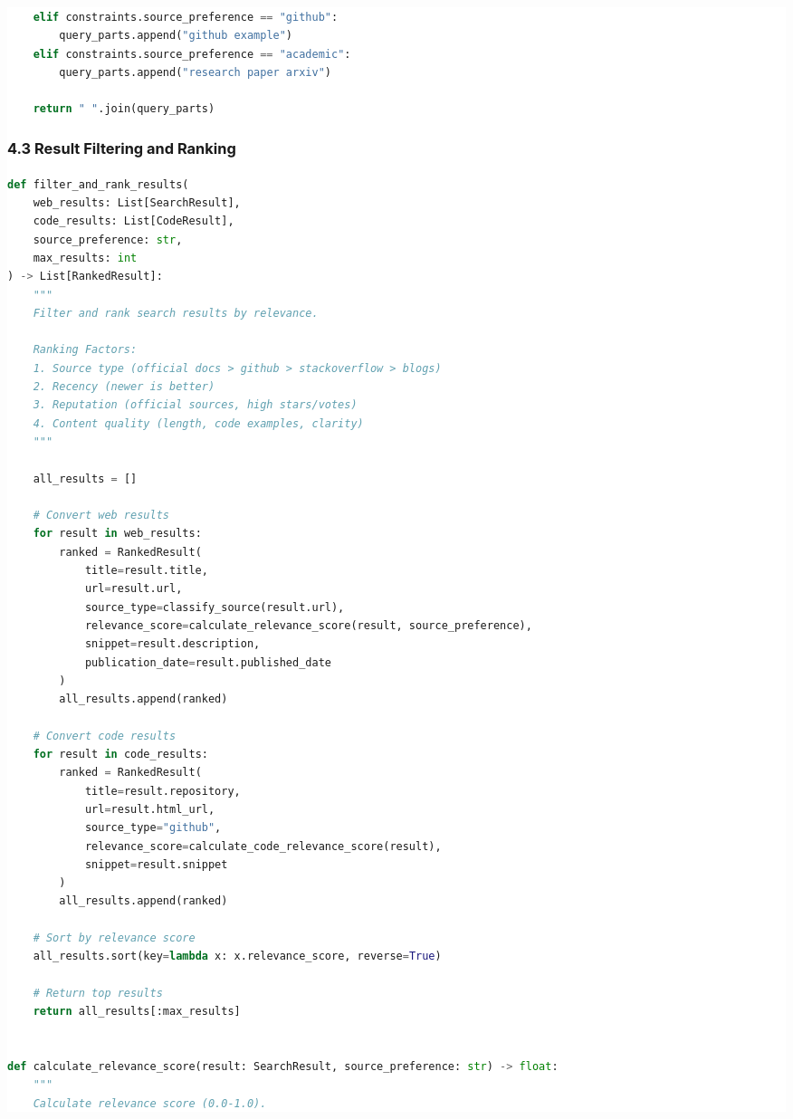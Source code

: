 ```python
    elif constraints.source_preference == "github":
        query_parts.append("github example")
    elif constraints.source_preference == "academic":
        query_parts.append("research paper arxiv")

    return " ".join(query_parts)
```

### 4.3 Result Filtering and Ranking

```python
def filter_and_rank_results(
    web_results: List[SearchResult],
    code_results: List[CodeResult],
    source_preference: str,
    max_results: int
) -> List[RankedResult]:
    """
    Filter and rank search results by relevance.

    Ranking Factors:
    1. Source type (official docs > github > stackoverflow > blogs)
    2. Recency (newer is better)
    3. Reputation (official sources, high stars/votes)
    4. Content quality (length, code examples, clarity)
    """

    all_results = []

    # Convert web results
    for result in web_results:
        ranked = RankedResult(
            title=result.title,
            url=result.url,
            source_type=classify_source(result.url),
            relevance_score=calculate_relevance_score(result, source_preference),
            snippet=result.description,
            publication_date=result.published_date
        )
        all_results.append(ranked)

    # Convert code results
    for result in code_results:
        ranked = RankedResult(
            title=result.repository,
            url=result.html_url,
            source_type="github",
            relevance_score=calculate_code_relevance_score(result),
            snippet=result.snippet
        )
        all_results.append(ranked)

    # Sort by relevance score
    all_results.sort(key=lambda x: x.relevance_score, reverse=True)

    # Return top results
    return all_results[:max_results]


def calculate_relevance_score(result: SearchResult, source_preference: str) -> float:
    """
    Calculate relevance score (0.0-1.0).

```